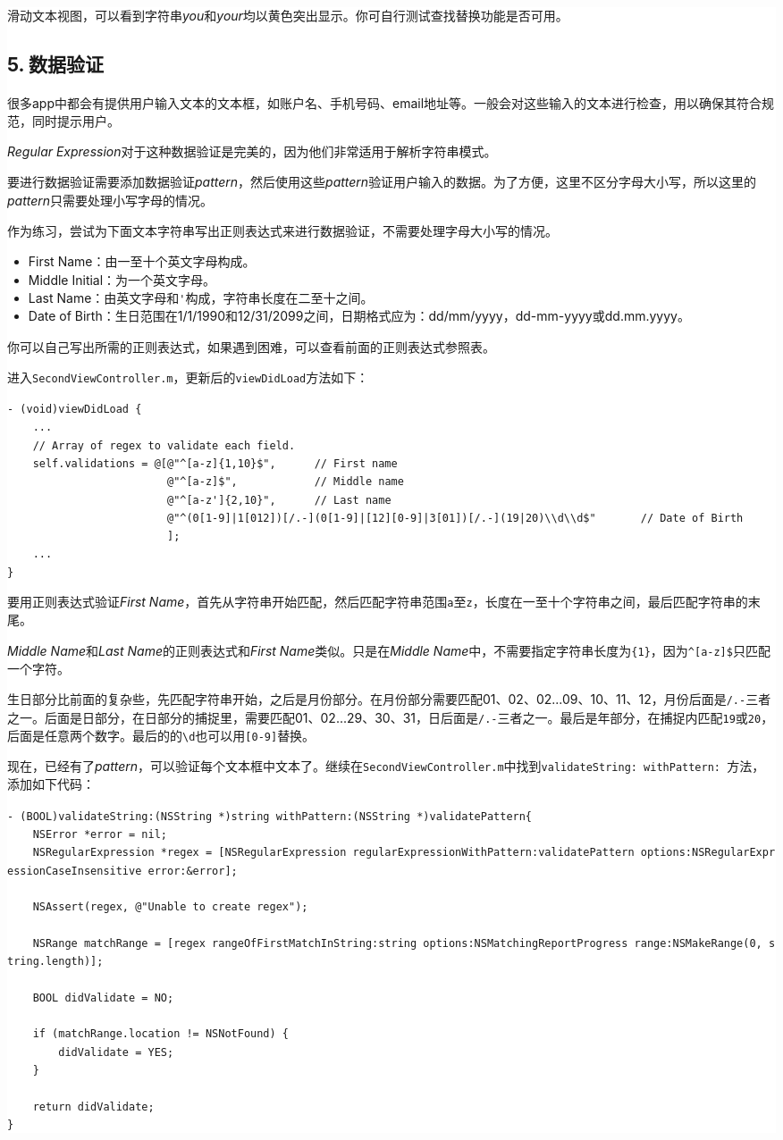 滑动文本视图，可以看到字符串*you*和*your*均以黄色突出显示。你可自行测试查找替换功能是否可用。

## 5. 数据验证

很多app中都会有提供用户输入文本的文本框，如账户名、手机号码、email地址等。一般会对这些输入的文本进行检查，用以确保其符合规范，同时提示用户。

*Regular Expression*对于这种数据验证是完美的，因为他们非常适用于解析字符串模式。

要进行数据验证需要添加数据验证*pattern*，然后使用这些*pattern*验证用户输入的数据。为了方便，这里不区分字母大小写，所以这里的*pattern*只需要处理小写字母的情况。

作为练习，尝试为下面文本字符串写出正则表达式来进行数据验证，不需要处理字母大小写的情况。

- First Name：由一至十个英文字母构成。
- Middle Initial：为一个英文字母。
- Last Name：由英文字母和`'`构成，字符串长度在二至十之间。
- Date of Birth：生日范围在1/1/1990和12/31/2099之间，日期格式应为：dd/mm/yyyy，dd-mm-yyyy或dd.mm.yyyy。

你可以自己写出所需的正则表达式，如果遇到困难，可以查看前面的正则表达式参照表。

进入`SecondViewController.m`，更新后的`viewDidLoad`方法如下：

```
- (void)viewDidLoad {
    ...
    // Array of regex to validate each field.
    self.validations = @[@"^[a-z]{1,10}$",      // First name
                         @"^[a-z]$",            // Middle name
                         @"^[a-z']{2,10}",      // Last name
                         @"^(0[1-9]|1[012])[/.-](0[1-9]|[12][0-9]|3[01])[/.-](19|20)\\d\\d$"       // Date of Birth
                         ];
    ...
}
```

要用正则表达式验证*First Name*，首先从字符串开始匹配，然后匹配字符串范围`a`至`z`，长度在一至十个字符串之间，最后匹配字符串的末尾。

*Middle Name*和*Last Name*的正则表达式和*First Name*类似。只是在*Middle Name*中，不需要指定字符串长度为`{1}`，因为`^[a-z]$`只匹配一个字符。

生日部分比前面的复杂些，先匹配字符串开始，之后是月份部分。在月份部分需要匹配01、02、02...09、10、11、12，月份后面是`/.-`三者之一。后面是日部分，在日部分的捕捉里，需要匹配01、02...29、30、31，日后面是`/.-`三者之一。最后是年部分，在捕捉内匹配`19`或`20`，后面是任意两个数字。最后的的`\d`也可以用`[0-9]`替换。

现在，已经有了*pattern*，可以验证每个文本框中文本了。继续在`SecondViewController.m`中找到`validateString: withPattern: `方法，添加如下代码：

```
- (BOOL)validateString:(NSString *)string withPattern:(NSString *)validatePattern{
    NSError *error = nil;
    NSRegularExpression *regex = [NSRegularExpression regularExpressionWithPattern:validatePattern options:NSRegularExpressionCaseInsensitive error:&error];
    
    NSAssert(regex, @"Unable to create regex");
    
    NSRange matchRange = [regex rangeOfFirstMatchInString:string options:NSMatchingReportProgress range:NSMakeRange(0, string.length)];
    
    BOOL didValidate = NO;
    
    if (matchRange.location != NSNotFound) {
        didValidate = YES;
    }
    
    return didValidate;
}
```
